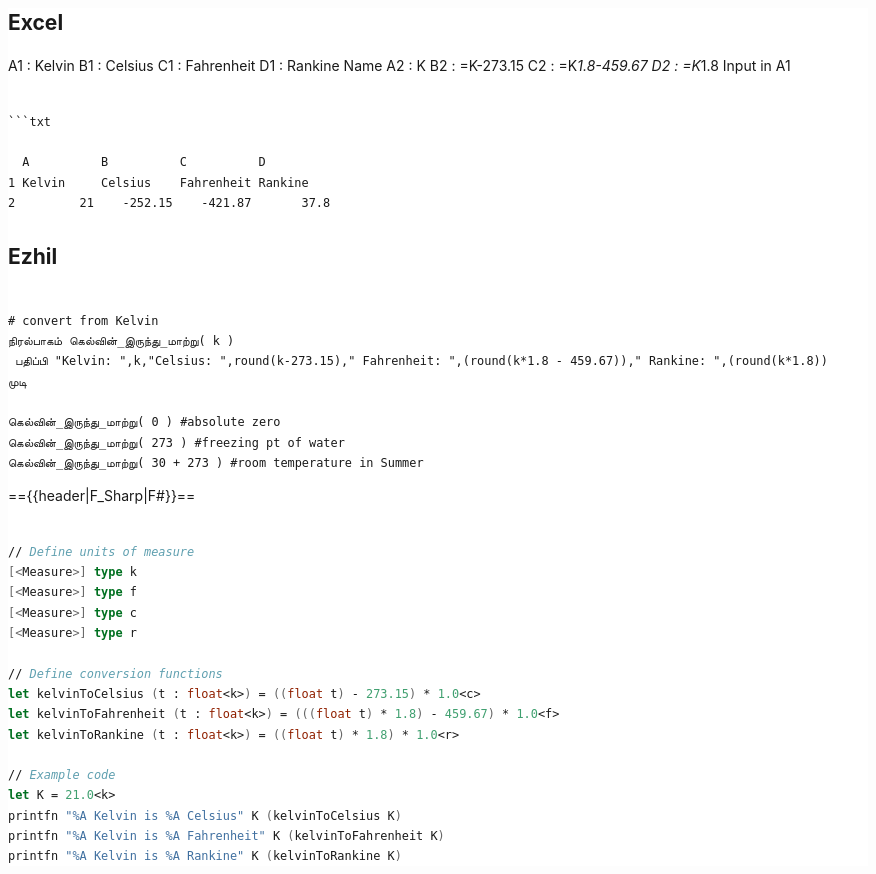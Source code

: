 

## Excel

<lang>A1 : Kelvin
B1 : Celsius
C1 : Fahrenheit
D1 : Rankine
Name A2 : K
B2 : =K-273.15
C2 : =K*1.8-459.67
D2 : =K*1.8
Input in A1
```

```txt

  A          B          C          D
1 Kelvin     Celsius    Fahrenheit Rankine
2         21    -252.15    -421.87       37.8

```



## Ezhil


```Ezhil

# convert from Kelvin
நிரல்பாகம் கெல்வின்_இருந்து_மாற்று( k )
 பதிப்பி "Kelvin: ",k,"Celsius: ",round(k-273.15)," Fahrenheit: ",(round(k*1.8 - 459.67))," Rankine: ",(round(k*1.8))
முடி

கெல்வின்_இருந்து_மாற்று( 0 ) #absolute zero
கெல்வின்_இருந்து_மாற்று( 273 ) #freezing pt of water
கெல்வின்_இருந்து_மாற்று( 30 + 273 ) #room temperature in Summer

```


=={{header|F_Sharp|F#}}==

```fsharp

// Define units of measure
[<Measure>] type k
[<Measure>] type f
[<Measure>] type c
[<Measure>] type r

// Define conversion functions
let kelvinToCelsius (t : float<k>) = ((float t) - 273.15) * 1.0<c>
let kelvinToFahrenheit (t : float<k>) = (((float t) * 1.8) - 459.67) * 1.0<f>
let kelvinToRankine (t : float<k>) = ((float t) * 1.8) * 1.0<r>

// Example code
let K = 21.0<k>
printfn "%A Kelvin is %A Celsius" K (kelvinToCelsius K)
printfn "%A Kelvin is %A Fahrenheit" K (kelvinToFahrenheit K)
printfn "%A Kelvin is %A Rankine" K (kelvinToRankine K)

```
